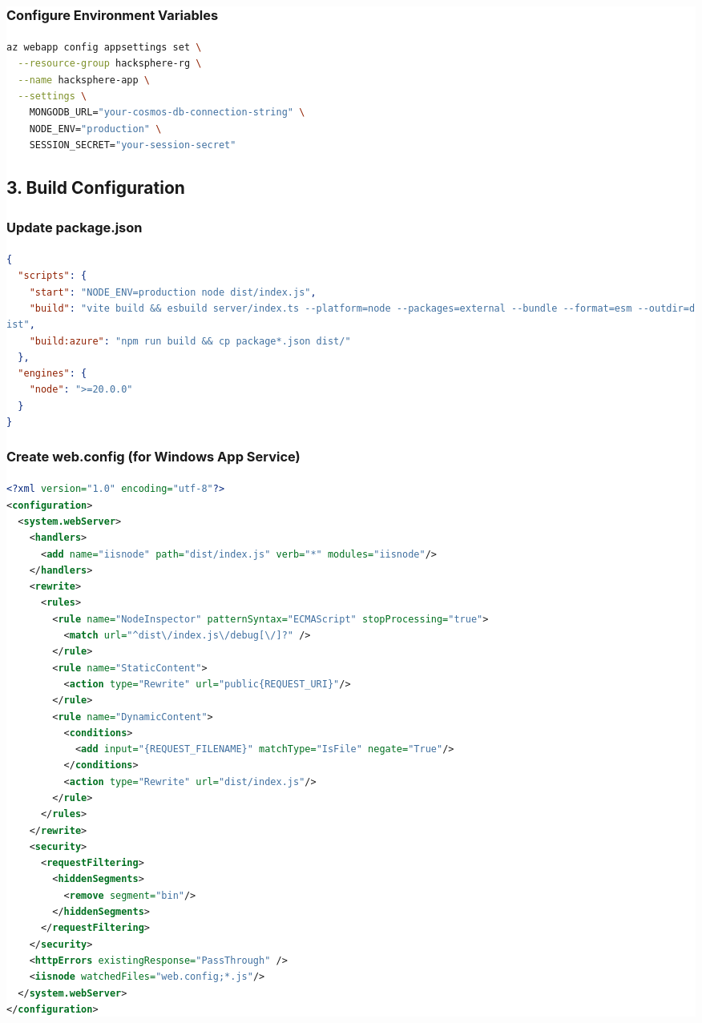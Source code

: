 ### Configure Environment Variables
```bash
az webapp config appsettings set \
  --resource-group hacksphere-rg \
  --name hacksphere-app \
  --settings \
    MONGODB_URL="your-cosmos-db-connection-string" \
    NODE_ENV="production" \
    SESSION_SECRET="your-session-secret"
```

## 3. Build Configuration

### Update package.json
```json
{
  "scripts": {
    "start": "NODE_ENV=production node dist/index.js",
    "build": "vite build && esbuild server/index.ts --platform=node --packages=external --bundle --format=esm --outdir=dist",
    "build:azure": "npm run build && cp package*.json dist/"
  },
  "engines": {
    "node": ">=20.0.0"
  }
}
```

### Create web.config (for Windows App Service)
```xml
<?xml version="1.0" encoding="utf-8"?>
<configuration>
  <system.webServer>
    <handlers>
      <add name="iisnode" path="dist/index.js" verb="*" modules="iisnode"/>
    </handlers>
    <rewrite>
      <rules>
        <rule name="NodeInspector" patternSyntax="ECMAScript" stopProcessing="true">
          <match url="^dist\/index.js\/debug[\/]?" />
        </rule>
        <rule name="StaticContent">
          <action type="Rewrite" url="public{REQUEST_URI}"/>
        </rule>
        <rule name="DynamicContent">
          <conditions>
            <add input="{REQUEST_FILENAME}" matchType="IsFile" negate="True"/>
          </conditions>
          <action type="Rewrite" url="dist/index.js"/>
        </rule>
      </rules>
    </rewrite>
    <security>
      <requestFiltering>
        <hiddenSegments>
          <remove segment="bin"/>
        </hiddenSegments>
      </requestFiltering>
    </security>
    <httpErrors existingResponse="PassThrough" />
    <iisnode watchedFiles="web.config;*.js"/>
  </system.webServer>
</configuration>
```